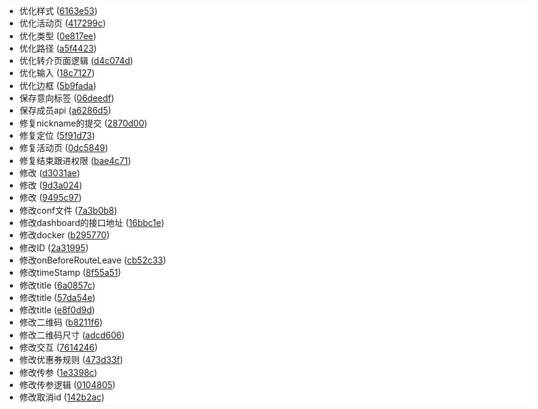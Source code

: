 * 优化样式 ([6163e53](https://git.vankeservice.com/meiju/customer/hasaki/commit/6163e5398ad5fb229e7d58c6a34d465de92af328))
* 优化活动页 ([417299c](https://git.vankeservice.com/meiju/customer/hasaki/commit/417299c6a48ee3a84127bcfeef7a69ef5239f2f1))
* 优化类型 ([0e817ee](https://git.vankeservice.com/meiju/customer/hasaki/commit/0e817ee2aef1fdff4b9c0067a0141810591ef38f))
* 优化路径 ([a5f4423](https://git.vankeservice.com/meiju/customer/hasaki/commit/a5f44238313f4bf477579060e5142b4707e830de))
* 优化转介页面逻辑 ([d4c074d](https://git.vankeservice.com/meiju/customer/hasaki/commit/d4c074d8bda1f1dcada93860fc97f50f73f88377))
* 优化输入 ([18c7127](https://git.vankeservice.com/meiju/customer/hasaki/commit/18c712737e0042143c5d22382dc9b8f8936a2c1b))
* 优化边框 ([5b9fada](https://git.vankeservice.com/meiju/customer/hasaki/commit/5b9fadafa115b48e6aff7fdef46c8ce2c8ac98ce))
* 保存意向标签 ([06deedf](https://git.vankeservice.com/meiju/customer/hasaki/commit/06deedf61f264acaf4707a920e2a6d1e3ba62c69))
* 保存成员api ([a6286d5](https://git.vankeservice.com/meiju/customer/hasaki/commit/a6286d5d2e0ca613cc83e7f425a2dc7bc08dc578))
* 修复nickname的提交 ([2870d00](https://git.vankeservice.com/meiju/customer/hasaki/commit/2870d007ca2fda78d3d26a77c248752400c1ddc3))
* 修复定位 ([5f91d73](https://git.vankeservice.com/meiju/customer/hasaki/commit/5f91d7353923903888acc8087299e55ff3b7cad5))
* 修复活动页 ([0dc5849](https://git.vankeservice.com/meiju/customer/hasaki/commit/0dc5849adc206962f5391dbba9a884938c1c97d9))
* 修复结束跟进权限 ([bae4c71](https://git.vankeservice.com/meiju/customer/hasaki/commit/bae4c71d55c8ed5502091d2eef1602262800c912))
* 修改 ([d3031ae](https://git.vankeservice.com/meiju/customer/hasaki/commit/d3031aeeb2f3de0c4ca3ab385009753a3545d767))
* 修改 ([9d3a024](https://git.vankeservice.com/meiju/customer/hasaki/commit/9d3a024600a6ab555c215fd4c712b90c3caaf805))
* 修改 ([9495c97](https://git.vankeservice.com/meiju/customer/hasaki/commit/9495c978741d6c0d0e489e2e86af1597261f55c9))
* 修改conf文件 ([7a3b0b8](https://git.vankeservice.com/meiju/customer/hasaki/commit/7a3b0b8cc15d40da3f1453e6aa08bfc189b1d905))
* 修改dashboard的接口地址 ([16bbc1e](https://git.vankeservice.com/meiju/customer/hasaki/commit/16bbc1e35507cb1cf623327c847ea9dd1d699b8e))
* 修改docker ([b295770](https://git.vankeservice.com/meiju/customer/hasaki/commit/b295770c159d5a702fedbcabc507983682113652))
* 修改ID ([2a31995](https://git.vankeservice.com/meiju/customer/hasaki/commit/2a31995ac52573c44144740b7fb7a98a7e1efde2))
* 修改onBeforeRouteLeave ([cb52c33](https://git.vankeservice.com/meiju/customer/hasaki/commit/cb52c33c8669be3735d494923b068da42102eb75))
* 修改timeStamp ([8f55a51](https://git.vankeservice.com/meiju/customer/hasaki/commit/8f55a51ea505a08e60577b5bab507bf83ae7e427))
* 修改title ([6a0857c](https://git.vankeservice.com/meiju/customer/hasaki/commit/6a0857cdb1038abb5a749ce7a2eba931777c4db4))
* 修改title ([57da54e](https://git.vankeservice.com/meiju/customer/hasaki/commit/57da54e9ea3e4d8d00e41c715ee357713f8201e4))
* 修改title ([e8f0d9d](https://git.vankeservice.com/meiju/customer/hasaki/commit/e8f0d9d5758f73400c8302e5a6e5aea499723765))
* 修改二维码 ([b8211f6](https://git.vankeservice.com/meiju/customer/hasaki/commit/b8211f69f86fd293c09d26108cc6e91fffd51930))
* 修改二维码尺寸 ([adcd606](https://git.vankeservice.com/meiju/customer/hasaki/commit/adcd6065ecc4de7f0043ed7cd17104cc44133fca))
* 修改交互 ([7614246](https://git.vankeservice.com/meiju/customer/hasaki/commit/761424683bb9dff5cd2e5d750d5376d19baed667))
* 修改优惠券规则 ([473d33f](https://git.vankeservice.com/meiju/customer/hasaki/commit/473d33fb611a5387ce5c69d9fdb3facc8fe2895e))
* 修改传参 ([1e3398c](https://git.vankeservice.com/meiju/customer/hasaki/commit/1e3398c6d16769d008ec316710fc68d6c3001472))
* 修改传参逻辑 ([0104805](https://git.vankeservice.com/meiju/customer/hasaki/commit/010480587e6d066a6f0f06d02120f334d45012ba))
* 修改取消id ([142b2ac](https://git.vankeservice.com/meiju/customer/hasaki/commit/142b2acc2c0785023abfe0b78b0618bfe559f2a8))